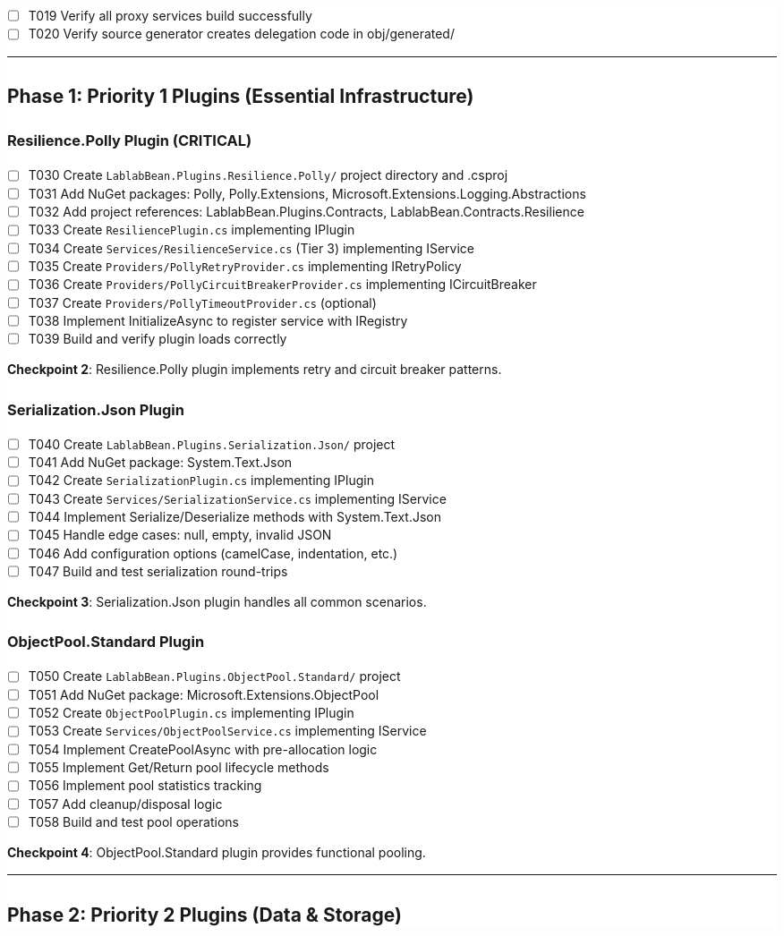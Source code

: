 - [ ] T019 Verify all proxy services build successfully
- [ ] T020 Verify source generator creates delegation code in obj/generated/

---

## Phase 1: Priority 1 Plugins (Essential Infrastructure)

### Resilience.Polly Plugin (CRITICAL)

- [ ] T030 Create `LablabBean.Plugins.Resilience.Polly/` project directory and .csproj
- [ ] T031 Add NuGet packages: Polly, Polly.Extensions, Microsoft.Extensions.Logging.Abstractions
- [ ] T032 Add project references: LablabBean.Plugins.Contracts, LablabBean.Contracts.Resilience
- [ ] T033 Create `ResiliencePlugin.cs` implementing IPlugin
- [ ] T034 Create `Services/ResilienceService.cs` (Tier 3) implementing IService
- [ ] T035 Create `Providers/PollyRetryProvider.cs` implementing IRetryPolicy
- [ ] T036 Create `Providers/PollyCircuitBreakerProvider.cs` implementing ICircuitBreaker
- [ ] T037 Create `Providers/PollyTimeoutProvider.cs` (optional)
- [ ] T038 Implement InitializeAsync to register service with IRegistry
- [ ] T039 Build and verify plugin loads correctly

**Checkpoint 2**: Resilience.Polly plugin implements retry and circuit breaker patterns.

### Serialization.Json Plugin

- [ ] T040 Create `LablabBean.Plugins.Serialization.Json/` project
- [ ] T041 Add NuGet package: System.Text.Json
- [ ] T042 Create `SerializationPlugin.cs` implementing IPlugin
- [ ] T043 Create `Services/SerializationService.cs` implementing IService
- [ ] T044 Implement Serialize/Deserialize methods with System.Text.Json
- [ ] T045 Handle edge cases: null, empty, invalid JSON
- [ ] T046 Add configuration options (camelCase, indentation, etc.)
- [ ] T047 Build and test serialization round-trips

**Checkpoint 3**: Serialization.Json plugin handles all common scenarios.

### ObjectPool.Standard Plugin

- [ ] T050 Create `LablabBean.Plugins.ObjectPool.Standard/` project
- [ ] T051 Add NuGet package: Microsoft.Extensions.ObjectPool
- [ ] T052 Create `ObjectPoolPlugin.cs` implementing IPlugin
- [ ] T053 Create `Services/ObjectPoolService.cs` implementing IService
- [ ] T054 Implement CreatePoolAsync with pre-allocation logic
- [ ] T055 Implement Get/Return pool lifecycle methods
- [ ] T056 Implement pool statistics tracking
- [ ] T057 Add cleanup/disposal logic
- [ ] T058 Build and test pool operations

**Checkpoint 4**: ObjectPool.Standard plugin provides functional pooling.

---

## Phase 2: Priority 2 Plugins (Data & Storage)
